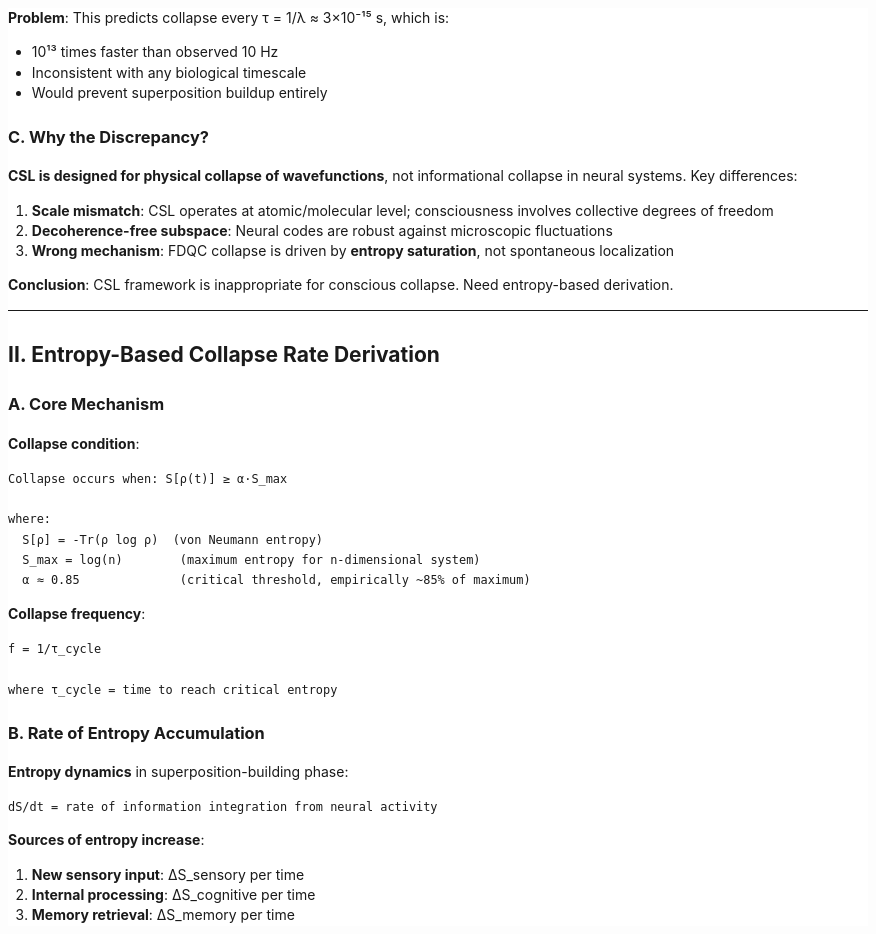 **Problem**: This predicts collapse every τ = 1/λ ≈ 3×10⁻¹⁵ s, which is:
- 10¹³ times faster than observed 10 Hz
- Inconsistent with any biological timescale
- Would prevent superposition buildup entirely

### C. Why the Discrepancy?

**CSL is designed for physical collapse of wavefunctions**, not informational collapse in neural systems. Key differences:

1. **Scale mismatch**: CSL operates at atomic/molecular level; consciousness involves collective degrees of freedom
2. **Decoherence-free subspace**: Neural codes are robust against microscopic fluctuations
3. **Wrong mechanism**: FDQC collapse is driven by **entropy saturation**, not spontaneous localization

**Conclusion**: CSL framework is inappropriate for conscious collapse. Need entropy-based derivation.

---

## II. Entropy-Based Collapse Rate Derivation

### A. Core Mechanism

**Collapse condition**: 
```
Collapse occurs when: S[ρ(t)] ≥ α·S_max

where:
  S[ρ] = -Tr(ρ log ρ)  (von Neumann entropy)
  S_max = log(n)        (maximum entropy for n-dimensional system)
  α ≈ 0.85              (critical threshold, empirically ~85% of maximum)
```

**Collapse frequency**:
```
f = 1/τ_cycle

where τ_cycle = time to reach critical entropy
```

### B. Rate of Entropy Accumulation

**Entropy dynamics** in superposition-building phase:

```
dS/dt = rate of information integration from neural activity
```

**Sources of entropy increase**:

1. **New sensory input**: ΔS_sensory per time
2. **Internal processing**: ΔS_cognitive per time  
3. **Memory retrieval**: ΔS_memory per time
